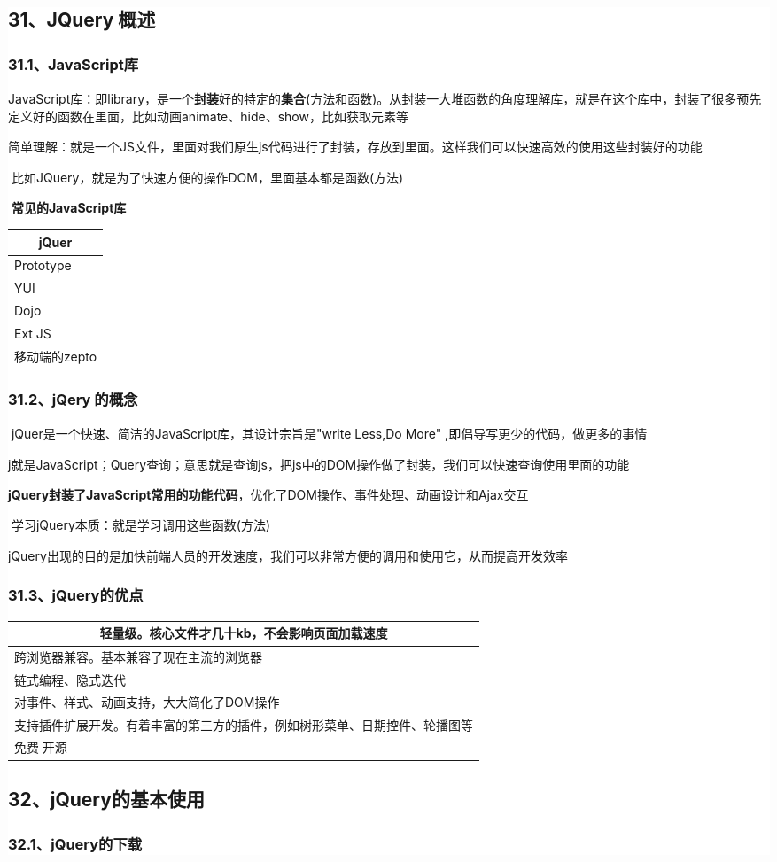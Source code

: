 ## 31、JQuery 概述

### 	31.1、JavaScript库

​	JavaScript库：即library，是一个**封装**好的特定的**集合**(方法和函数)。从封装一大堆函数的角度理解库，就是在这个库中，封装了很多预先定义好的函数在里面，比如动画animate、hide、show，比如获取元素等

​	简单理解：就是一个JS文件，里面对我们原生js代码进行了封装，存放到里面。这样我们可以快速高效的使用这些封装好的功能

​	比如JQuery，就是为了快速方便的操作DOM，里面基本都是函数(方法)

​	**常见的JavaScript库**

| jQuer         |
| ------------- |
| Prototype     |
| YUI           |
| Dojo          |
| Ext JS        |
| 移动端的zepto |

### 	31.2、jQery 的概念

​	jQuer是一个快速、简洁的JavaScript库，其设计宗旨是"write Less,Do More" ,即倡导写更少的代码，做更多的事情

​	j就是JavaScript；Query查询；意思就是查询js，把js中的DOM操作做了封装，我们可以快速查询使用里面的功能

​	**jQuery封装了JavaScript常用的功能代码**，优化了DOM操作、事件处理、动画设计和Ajax交互

​	学习jQuery本质：就是学习调用这些函数(方法)

​	jQuery出现的目的是加快前端人员的开发速度，我们可以非常方便的调用和使用它，从而提高开发效率

### 	31.3、jQuery的优点

| 轻量级。核心文件才几十kb，不会影响页面加载速度               |
| ------------------------------------------------------------ |
| 跨浏览器兼容。基本兼容了现在主流的浏览器                     |
| 链式编程、隐式迭代                                           |
| 对事件、样式、动画支持，大大简化了DOM操作                    |
| 支持插件扩展开发。有着丰富的第三方的插件，例如树形菜单、日期控件、轮播图等 |
| 免费 开源                                                    |

## 32、jQuery的基本使用

### 	32.1、jQuery的下载
